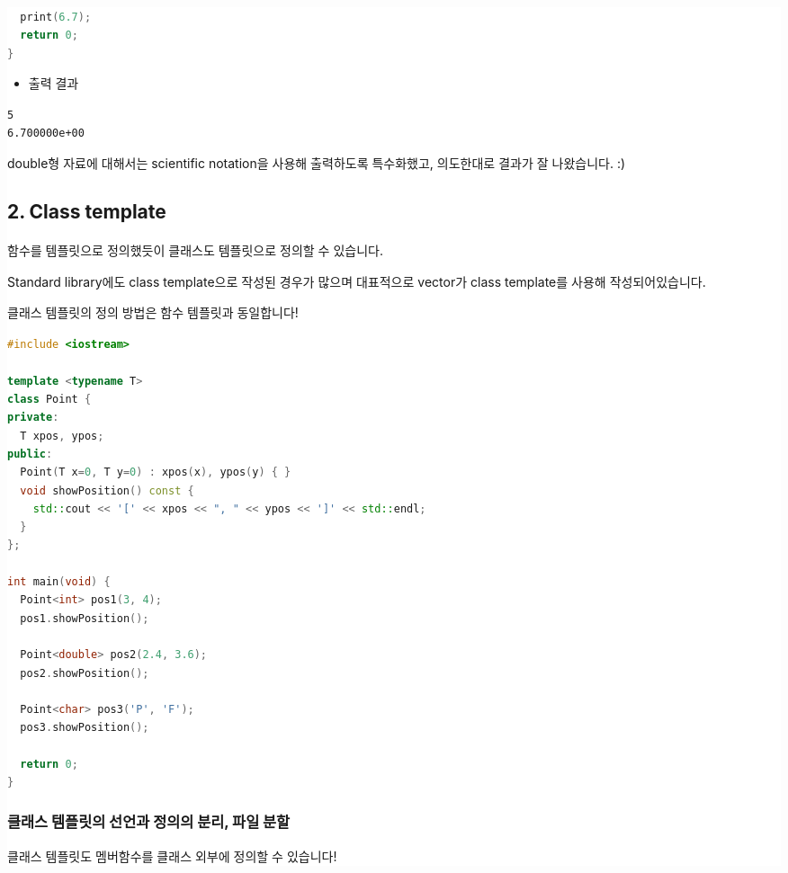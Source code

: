 ```c++
  print(6.7);
  return 0;
}
```

* 출력 결과

```
5
6.700000e+00
```

double형 자료에 대해서는 scientific notation을 사용해 출력하도록 특수화했고, 의도한대로 결과가 잘 나왔습니다. :)


## 2. Class template

함수를 템플릿으로 정의했듯이 클래스도 템플릿으로 정의할 수 있습니다. 

Standard library에도 class template으로 작성된 경우가 많으며 대표적으로 vector가 class template를 사용해 작성되어있습니다.

클래스 템플릿의 정의 방법은 함수 템플릿과 동일합니다!

``` c++
#include <iostream>

template <typename T>
class Point {
private:
  T xpos, ypos;
public:
  Point(T x=0, T y=0) : xpos(x), ypos(y) { }
  void showPosition() const {
    std::cout << '[' << xpos << ", " << ypos << ']' << std::endl;
  }
};

int main(void) {
  Point<int> pos1(3, 4);
  pos1.showPosition();
  
  Point<double> pos2(2.4, 3.6);
  pos2.showPosition();
  
  Point<char> pos3('P', 'F');
  pos3.showPosition();
  
  return 0;
}
```

### 클래스 템플릿의 선언과 정의의 분리, 파일 분할

클래스 템플릿도 멤버함수를 클래스 외부에 정의할 수 있습니다!

